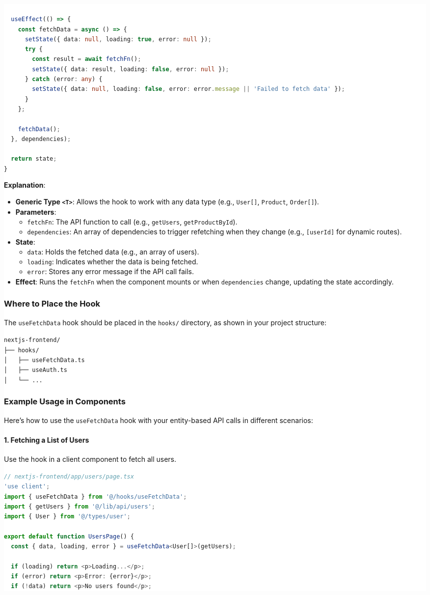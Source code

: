 ```ts

  useEffect(() => {
    const fetchData = async () => {
      setState({ data: null, loading: true, error: null });
      try {
        const result = await fetchFn();
        setState({ data: result, loading: false, error: null });
      } catch (error: any) {
        setState({ data: null, loading: false, error: error.message || 'Failed to fetch data' });
      }
    };

    fetchData();
  }, dependencies);

  return state;
}
```

**Explanation**:
- **Generic Type `<T>`**: Allows the hook to work with any data type (e.g., `User[]`, `Product`, `Order[]`).
- **Parameters**:
  - `fetchFn`: The API function to call (e.g., `getUsers`, `getProductById`).
  - `dependencies`: An array of dependencies to trigger refetching when they change (e.g., `[userId]` for dynamic routes).
- **State**:
  - `data`: Holds the fetched data (e.g., an array of users).
  - `loading`: Indicates whether the data is being fetched.
  - `error`: Stores any error message if the API call fails.
- **Effect**: Runs the `fetchFn` when the component mounts or when `dependencies` change, updating the state accordingly.

### Where to Place the Hook
The `useFetchData` hook should be placed in the `hooks/` directory, as shown in your project structure:

```
nextjs-frontend/
├── hooks/
│   ├── useFetchData.ts
│   ├── useAuth.ts
│   └── ...
```

### Example Usage in Components
Here’s how to use the `useFetchData` hook with your entity-based API calls in different scenarios:

#### 1. Fetching a List of Users
Use the hook in a client component to fetch all users.

```ts
// nextjs-frontend/app/users/page.tsx
'use client';
import { useFetchData } from '@/hooks/useFetchData';
import { getUsers } from '@/lib/api/users';
import { User } from '@/types/user';

export default function UsersPage() {
  const { data, loading, error } = useFetchData<User[]>(getUsers);

  if (loading) return <p>Loading...</p>;
  if (error) return <p>Error: {error}</p>;
  if (!data) return <p>No users found</p>;
```